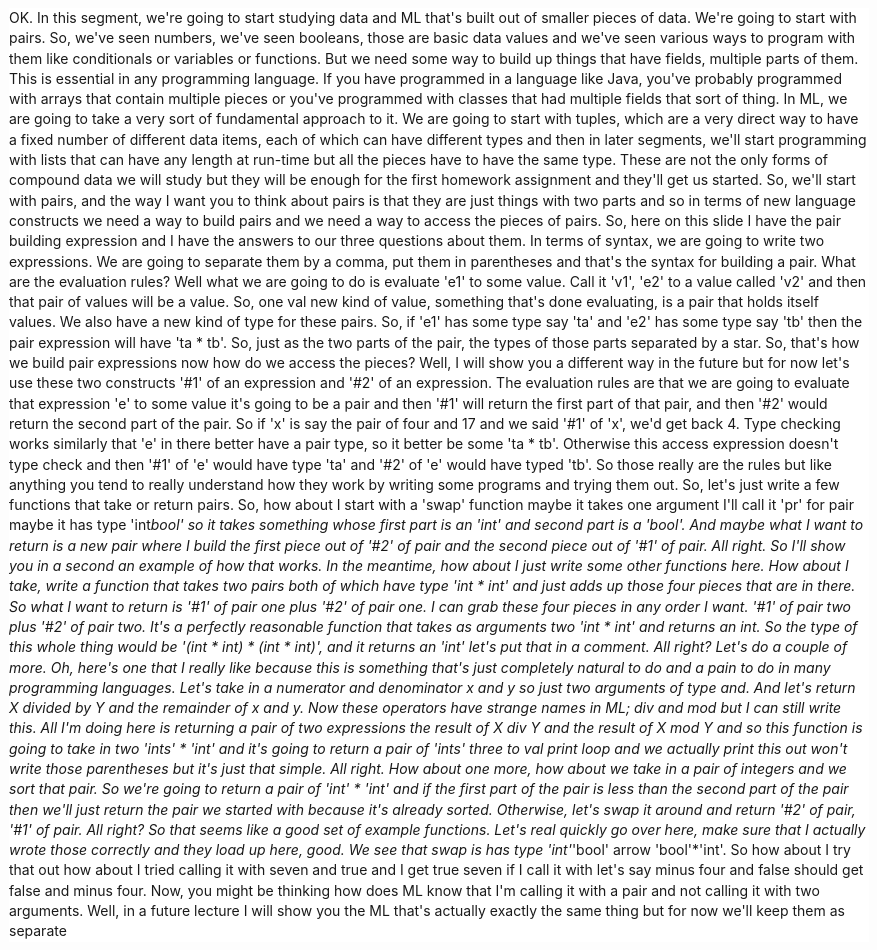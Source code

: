 OK. In this segment, we're going to start studying data and ML that's built out of smaller pieces of data. We're going to start with pairs. So, we've seen numbers, we've seen booleans, those are basic data values and we've seen various ways to program with them like conditionals or variables or functions. But we need some way to build up things that have fields, multiple parts of them. This is essential in any programming language. If you have programmed in a language like Java, you've probably programmed with arrays that contain multiple pieces or you've programmed with classes that had multiple fields that sort of thing. In ML, we are going to take a very sort of fundamental approach to it. We are going to start with tuples, which are a very direct way to have a fixed number of different data items, each of which can have different types and then in later segments, we'll start programming with lists that can have any length at run-time but all the pieces have to have the same type. These are not the only forms of compound data we will study but they will be enough for the first homework assignment and they'll get us started. So, we'll start with pairs, and the way I want you to think about pairs is that they are just things with two parts and so in terms of new language constructs we need a way to build pairs and we need a way to access the pieces of pairs. So, here on this slide I have the pair building expression and I have the answers to our three questions about them. In terms of syntax, we are going to write two expressions. We are going to separate them by a comma, put them in parentheses and that's the syntax for building a pair. What are the evaluation rules? Well what we are going to do is evaluate 'e1' to some value. Call it 'v1', 'e2' to a value called 'v2' and then that pair of values will be a value. So, one val new kind of value, something that's done evaluating, is a pair that holds itself values. We also have a new kind of type for these pairs. So, if 'e1' has some type say 'ta' and 'e2' has some type say 'tb' then the pair expression will have 'ta * tb'. So, just as the two parts of the pair, the types of those parts separated by a star. So, that's how we build pair expressions now how do we access the pieces? Well, I will show you a different way in the future but for now let's use these two constructs '#1' of an expression and '#2' of an expression. The evaluation rules are that we are going to evaluate that expression 'e' to some value it's going to be a pair and then '#1' will return the first part of that pair, and then '#2' would return the second part of the pair. So if 'x' is say the pair of four and 17 and we said '#1' of 'x', we'd get back 4. Type checking works similarly that 'e' in there better have a pair type, so it better be some 'ta * tb'. Otherwise this access expression doesn't type check and then '#1' of 'e' would have type 'ta' and '#2' of 'e' would have typed 'tb'. So those really are the rules but like anything you tend to really understand how they work by writing some programs and trying them out. So, let's just write a few functions that take or return pairs. So, how about I start with a 'swap' function maybe it takes one argument I'll call it 'pr' for pair maybe it has type 'int*bool' so it takes something whose first part is an 'int' and second part is a 'bool'. And maybe what I want to return is a new pair where I build the first piece out of '#2' of pair and the second piece out of '#1' of pair. All right. So I'll show you in a second an example of how that works. In the meantime, how about I just write some other functions here. How about I take, write a function that takes two pairs both of which have type 'int * int' and just adds up those four pieces that are in there. So what I want to return is '#1' of pair one plus '#2' of pair one. I can grab these four pieces in any order I want. '#1' of pair two plus '#2' of pair two. It's a perfectly reasonable function that takes as arguments two 'int * int' and returns an int. So the type of this whole thing would be '(int * int) * (int * int)', and it returns an 'int' let's put that in a comment. All right? Let's do a couple of more. Oh, here's one that I really like because this is something that's just completely natural to do and a pain to do in many programming languages. Let's take in a numerator and denominator x and y so just two arguments of type and. And let's return X divided by Y and the remainder of x and y. Now these operators have strange names in ML; div and mod but I can still write this. All I'm doing here is returning a pair of two expressions the result of X div Y and the result of X mod Y and so this function is going to take in two 'ints' * 'int' and it's going to return a pair of 'ints' three to val print loop and we actually print this out won't write those parentheses but it's just that simple. All right. How about one more, how about we take in a pair of integers and we sort that pair. So we're going to return a pair of 'int' * 'int' and if the first part of the pair is less than the second part of the pair then we'll just return the pair we started with because it's already sorted. Otherwise, let's swap it around and return '#2' of pair, '#1' of pair. All right? So that seems like a good set of example functions. Let's real quickly go over here, make sure that I actually wrote those correctly and they load up here, good. We see that swap is has type 'int'*'bool' arrow 'bool'*'int'. So how about I try that out how about I tried calling it with seven and true and I get true seven if I call it with let's say minus four and false should get false and minus four. Now, you might be thinking how does ML know that I'm calling it with a pair and not calling it with two arguments. Well, in a future lecture I will show you the ML that's actually exactly the same thing but for now we'll keep them as separate